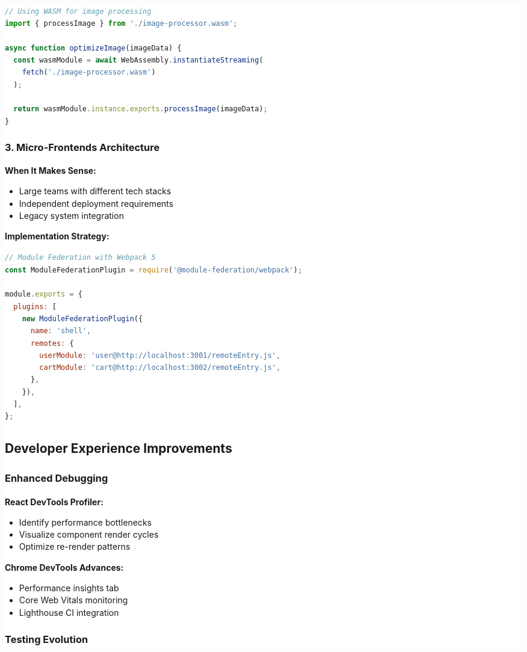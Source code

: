 ```js
// Using WASM for image processing
import { processImage } from './image-processor.wasm';

async function optimizeImage(imageData) {
  const wasmModule = await WebAssembly.instantiateStreaming(
    fetch('./image-processor.wasm')
  );
  
  return wasmModule.instance.exports.processImage(imageData);
}
```

### 3. Micro-Frontends Architecture

**When It Makes Sense:**
- Large teams with different tech stacks
- Independent deployment requirements
- Legacy system integration

**Implementation Strategy:**
```js
// Module Federation with Webpack 5
const ModuleFederationPlugin = require('@module-federation/webpack');

module.exports = {
  plugins: [
    new ModuleFederationPlugin({
      name: 'shell',
      remotes: {
        userModule: 'user@http://localhost:3001/remoteEntry.js',
        cartModule: 'cart@http://localhost:3002/remoteEntry.js',
      },
    }),
  ],
};
```

## Developer Experience Improvements

### Enhanced Debugging

**React DevTools Profiler:**
- Identify performance bottlenecks
- Visualize component render cycles
- Optimize re-render patterns

**Chrome DevTools Advances:**
- Performance insights tab
- Core Web Vitals monitoring
- Lighthouse CI integration

### Testing Evolution
